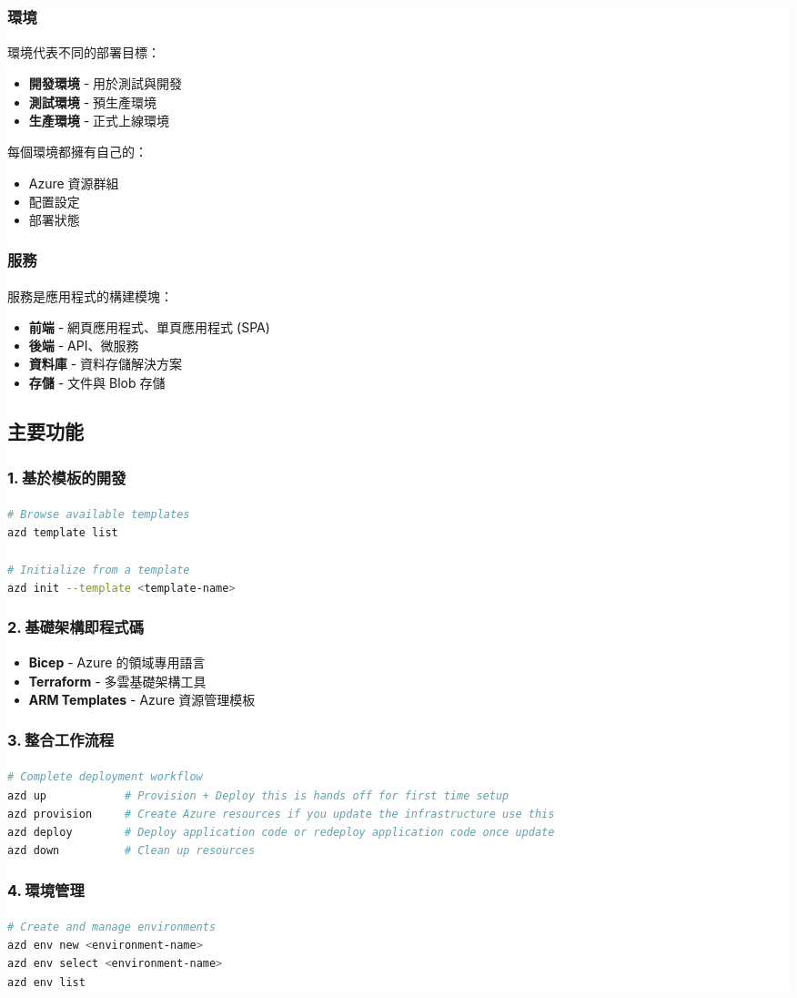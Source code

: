 ### 環境
環境代表不同的部署目標：
- **開發環境** - 用於測試與開發
- **測試環境** - 預生產環境
- **生產環境** - 正式上線環境

每個環境都擁有自己的：
- Azure 資源群組
- 配置設定
- 部署狀態

### 服務
服務是應用程式的構建模塊：
- **前端** - 網頁應用程式、單頁應用程式 (SPA)
- **後端** - API、微服務
- **資料庫** - 資料存儲解決方案
- **存儲** - 文件與 Blob 存儲

## 主要功能

### 1. 基於模板的開發
```bash
# Browse available templates
azd template list

# Initialize from a template
azd init --template <template-name>
```

### 2. 基礎架構即程式碼
- **Bicep** - Azure 的領域專用語言
- **Terraform** - 多雲基礎架構工具
- **ARM Templates** - Azure 資源管理模板

### 3. 整合工作流程
```bash
# Complete deployment workflow
azd up            # Provision + Deploy this is hands off for first time setup
azd provision     # Create Azure resources if you update the infrastructure use this
azd deploy        # Deploy application code or redeploy application code once update
azd down          # Clean up resources
```

### 4. 環境管理
```bash
# Create and manage environments
azd env new <environment-name>
azd env select <environment-name>
azd env list
```
